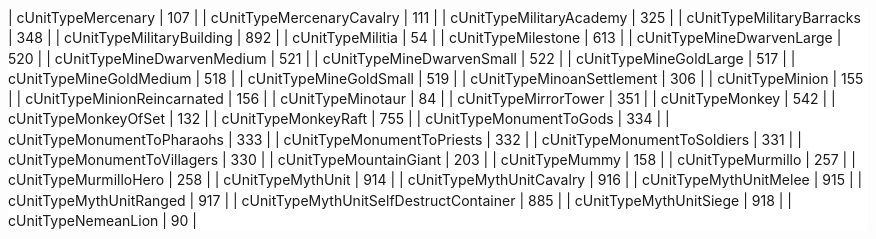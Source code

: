 | cUnitTypeMercenary                         | 107   |
| cUnitTypeMercenaryCavalry                  | 111   |
| cUnitTypeMilitaryAcademy                   | 325   |
| cUnitTypeMilitaryBarracks                  | 348   |
| cUnitTypeMilitaryBuilding                  | 892   |
| cUnitTypeMilitia                           | 54    |
| cUnitTypeMilestone                         | 613   |
| cUnitTypeMineDwarvenLarge                  | 520   |
| cUnitTypeMineDwarvenMedium                 | 521   |
| cUnitTypeMineDwarvenSmall                  | 522   |
| cUnitTypeMineGoldLarge                     | 517   |
| cUnitTypeMineGoldMedium                    | 518   |
| cUnitTypeMineGoldSmall                     | 519   |
| cUnitTypeMinoanSettlement                  | 306   |
| cUnitTypeMinion                            | 155   |
| cUnitTypeMinionReincarnated                | 156   |
| cUnitTypeMinotaur                          | 84    |
| cUnitTypeMirrorTower                       | 351   |
| cUnitTypeMonkey                            | 542   |
| cUnitTypeMonkeyOfSet                       | 132   |
| cUnitTypeMonkeyRaft                        | 755   |
| cUnitTypeMonumentToGods                    | 334   |
| cUnitTypeMonumentToPharaohs                | 333   |
| cUnitTypeMonumentToPriests                 | 332   |
| cUnitTypeMonumentToSoldiers                | 331   |
| cUnitTypeMonumentToVillagers               | 330   |
| cUnitTypeMountainGiant                     | 203   |
| cUnitTypeMummy                             | 158   |
| cUnitTypeMurmillo                          | 257   |
| cUnitTypeMurmilloHero                      | 258   |
| cUnitTypeMythUnit                          | 914   |
| cUnitTypeMythUnitCavalry                   | 916   |
| cUnitTypeMythUnitMelee                     | 915   |
| cUnitTypeMythUnitRanged                    | 917   |
| cUnitTypeMythUnitSelfDestructContainer     | 885   |
| cUnitTypeMythUnitSiege                     | 918   |
| cUnitTypeNemeanLion                        | 90    |